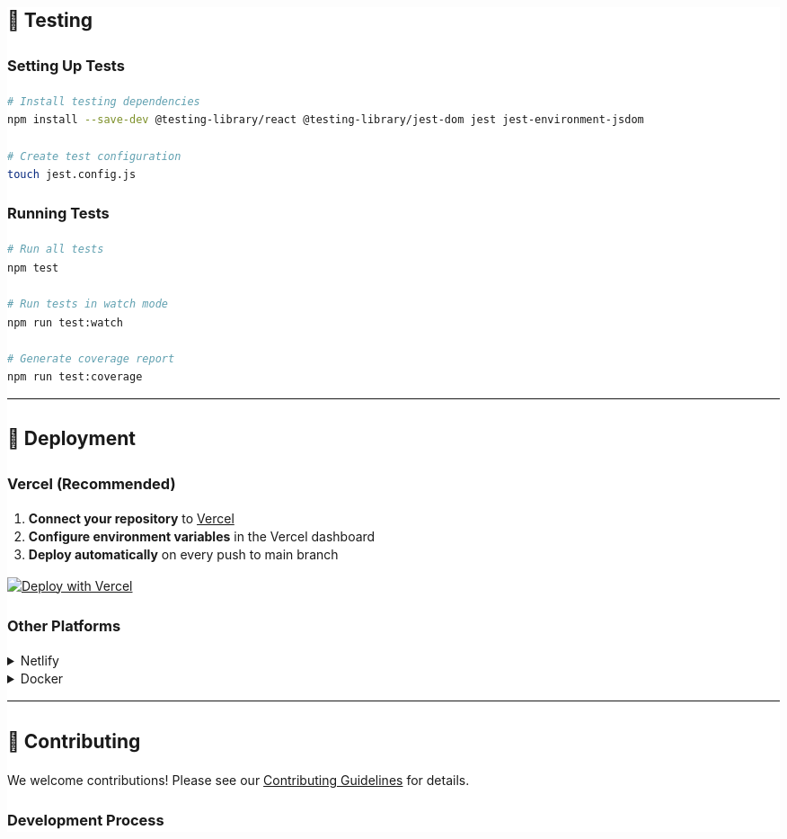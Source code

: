 
## 🧪 Testing

### Setting Up Tests

```bash
# Install testing dependencies
npm install --save-dev @testing-library/react @testing-library/jest-dom jest jest-environment-jsdom

# Create test configuration
touch jest.config.js
```

### Running Tests

```bash
# Run all tests
npm test

# Run tests in watch mode
npm run test:watch

# Generate coverage report
npm run test:coverage
```

---

## 🚀 Deployment

### Vercel (Recommended)

1. **Connect your repository** to [Vercel](https://vercel.com)
2. **Configure environment variables** in the Vercel dashboard
3. **Deploy automatically** on every push to main branch

[![Deploy with Vercel](https://vercel.com/button)](https://vercel.com/new/clone?repository-url=<your-repo-url>)

### Other Platforms

<details><summary>Netlify</summary></details>

<details><summary>Docker</summary></details>

---

## 🤝 Contributing

We welcome contributions! Please see our [Contributing Guidelines](CONTRIBUTING.md) for details.

### Development Process
